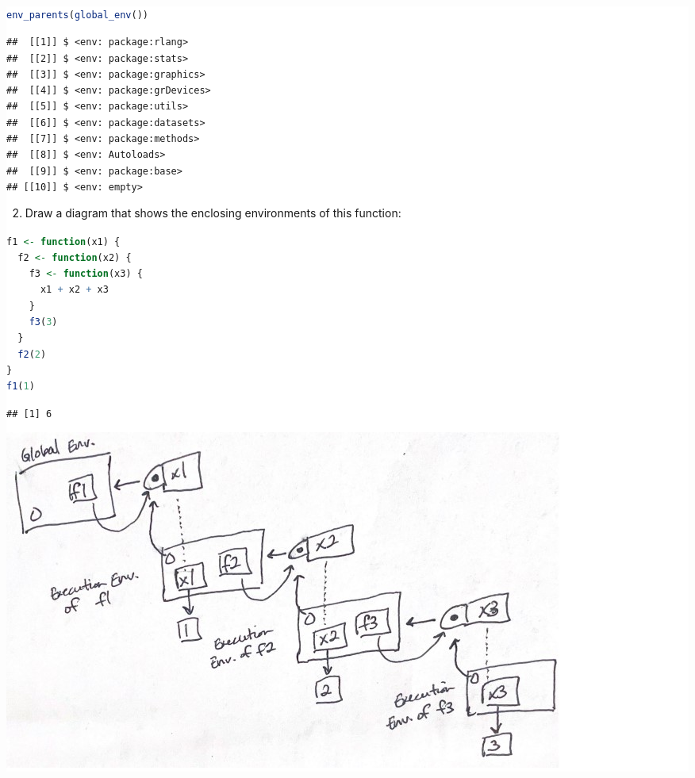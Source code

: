 ```r
env_parents(global_env())
```

```
##  [[1]] $ <env: package:rlang>
##  [[2]] $ <env: package:stats>
##  [[3]] $ <env: package:graphics>
##  [[4]] $ <env: package:grDevices>
##  [[5]] $ <env: package:utils>
##  [[6]] $ <env: package:datasets>
##  [[7]] $ <env: package:methods>
##  [[8]] $ <env: Autoloads>
##  [[9]] $ <env: package:base>
## [[10]] $ <env: empty>
```

2. Draw a diagram that shows the enclosing environments of this function:


```r
f1 <- function(x1) {
  f2 <- function(x2) {
    f3 <- function(x3) {
      x1 + x2 + x3
    }
    f3(3)
  }
  f2(2)
}
f1(1)
```

```
## [1] 6
```

![](ex_7.4.5_q2.jpg)

